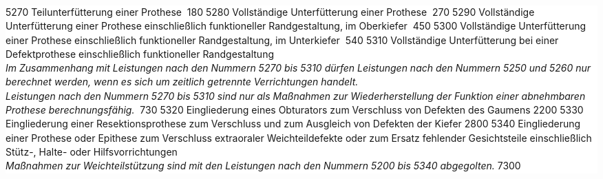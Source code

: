 <td style="text-align: left;">5270</td>
<td>Teilunterfütterung einer Prothese</td>
<td style="text-align: center;"> 180</td>
</tr>
<tr class="odd">
<td style="text-align: left;">5280</td>
<td>Vollständige Unterfütterung einer Prothese</td>
<td style="text-align: center;"> 270</td>
</tr>
<tr class="even">
<td style="text-align: left;">5290</td>
<td>Vollständige Unterfütterung einer Prothese einschließlich funktioneller Randgestaltung, im Oberkiefer</td>
<td style="text-align: center;"> 450</td>
</tr>
<tr class="odd">
<td style="text-align: left;">5300</td>
<td>Vollständige Unterfütterung einer Prothese einschließlich funktioneller Randgestaltung, im Unterkiefer</td>
<td style="text-align: center;"> 540</td>
</tr>
<tr class="even">
<td style="text-align: left;">5310</td>
<td>Vollständige Unterfütterung bei einer Defektprothese einschließlich funktioneller Randgestaltung<br />
<span style="font-style:italic;">Im Zusammenhang mit Leistungen nach den Nummern 5270 bis 5310 dürfen Leistungen nach den Nummern 5250 und 5260 nur berechnet werden, wenn es sich um zeitlich getrennte Verrichtungen handelt.</span><br />
<span style="font-style:italic;">Leistungen nach den Nummern 5270 bis 5310 sind nur als Maßnahmen zur Wiederherstellung der Funktion einer abnehmbaren Prothese berechnungsfähig.</span></td>
<td style="text-align: center;"> 730</td>
</tr>
<tr class="odd">
<td style="text-align: left;">5320</td>
<td>Eingliederung eines Obturators zum Verschluss von Defekten des Gaumens</td>
<td style="text-align: center;">2200</td>
</tr>
<tr class="even">
<td style="text-align: left;">5330</td>
<td>Eingliederung einer Resektionsprothese zum Verschluss und zum Ausgleich von Defekten der Kiefer</td>
<td style="text-align: center;">2800</td>
</tr>
<tr class="odd">
<td style="text-align: left;">5340</td>
<td>Eingliederung einer Prothese oder Epithese zum Verschluss extraoraler Weichteildefekte oder zum Ersatz fehlender Gesichtsteile einschließlich Stütz-, Halte- oder Hilfsvorrichtungen<br />
<span style="font-style:italic;">Maßnahmen zur Weichteilstützung sind mit den Leistungen nach den Nummern 5200 bis 5340 abgegolten.</span></td>
<td style="text-align: center;">7300</td>
</tr>
</tbody>
</table>
